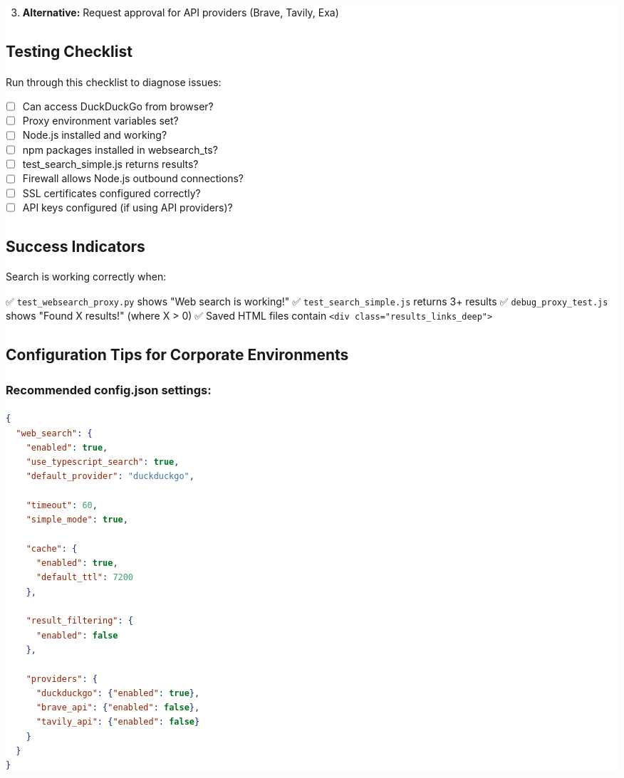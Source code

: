 3. **Alternative:** Request approval for API providers (Brave, Tavily, Exa)

## Testing Checklist

Run through this checklist to diagnose issues:

- [ ] Can access DuckDuckGo from browser?
- [ ] Proxy environment variables set?
- [ ] Node.js installed and working?
- [ ] npm packages installed in websearch_ts?
- [ ] test_search_simple.js returns results?
- [ ] Firewall allows Node.js outbound connections?
- [ ] SSL certificates configured correctly?
- [ ] API keys configured (if using API providers)?

## Success Indicators

Search is working correctly when:

✅ `test_websearch_proxy.py` shows "Web search is working!"
✅ `test_search_simple.js` returns 3+ results
✅ `debug_proxy_test.js` shows "Found X results!" (where X > 0)
✅ Saved HTML files contain `<div class="results_links_deep">`

## Configuration Tips for Corporate Environments

### Recommended config.json settings:

```json
{
  "web_search": {
    "enabled": true,
    "use_typescript_search": true,
    "default_provider": "duckduckgo",

    "timeout": 60,
    "simple_mode": true,

    "cache": {
      "enabled": true,
      "default_ttl": 7200
    },

    "result_filtering": {
      "enabled": false
    },

    "providers": {
      "duckduckgo": {"enabled": true},
      "brave_api": {"enabled": false},
      "tavily_api": {"enabled": false}
    }
  }
}
```
